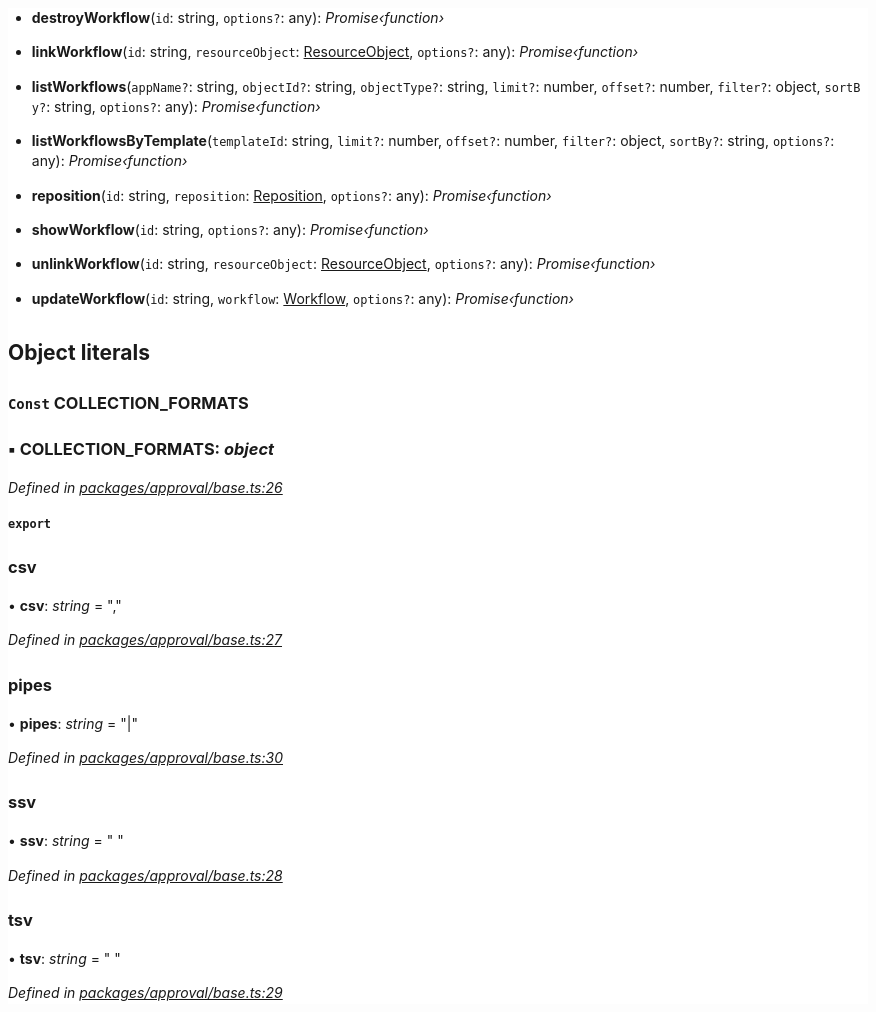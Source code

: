 * **destroyWorkflow**(`id`: string, `options?`: any): *Promise‹function›*

* **linkWorkflow**(`id`: string, `resourceObject`: [ResourceObject](interfaces/resourceobject.md), `options?`: any): *Promise‹function›*

* **listWorkflows**(`appName?`: string, `objectId?`: string, `objectType?`: string, `limit?`: number, `offset?`: number, `filter?`: object, `sortBy?`: string, `options?`: any): *Promise‹function›*

* **listWorkflowsByTemplate**(`templateId`: string, `limit?`: number, `offset?`: number, `filter?`: object, `sortBy?`: string, `options?`: any): *Promise‹function›*

* **reposition**(`id`: string, `reposition`: [Reposition](interfaces/reposition.md), `options?`: any): *Promise‹function›*

* **showWorkflow**(`id`: string, `options?`: any): *Promise‹function›*

* **unlinkWorkflow**(`id`: string, `resourceObject`: [ResourceObject](interfaces/resourceobject.md), `options?`: any): *Promise‹function›*

* **updateWorkflow**(`id`: string, `workflow`: [Workflow](interfaces/workflow.md), `options?`: any): *Promise‹function›*

## Object literals

### `Const` COLLECTION_FORMATS

### ▪ **COLLECTION_FORMATS**: *object*

*Defined in [packages/approval/base.ts:26](https://github.com/fhlavac/javascript-clients/blob/master/packages/approval/base.ts#L26)*

**`export`** 

###  csv

• **csv**: *string* = ","

*Defined in [packages/approval/base.ts:27](https://github.com/fhlavac/javascript-clients/blob/master/packages/approval/base.ts#L27)*

###  pipes

• **pipes**: *string* = "|"

*Defined in [packages/approval/base.ts:30](https://github.com/fhlavac/javascript-clients/blob/master/packages/approval/base.ts#L30)*

###  ssv

• **ssv**: *string* = " "

*Defined in [packages/approval/base.ts:28](https://github.com/fhlavac/javascript-clients/blob/master/packages/approval/base.ts#L28)*

###  tsv

• **tsv**: *string* = "	"

*Defined in [packages/approval/base.ts:29](https://github.com/fhlavac/javascript-clients/blob/master/packages/approval/base.ts#L29)*
